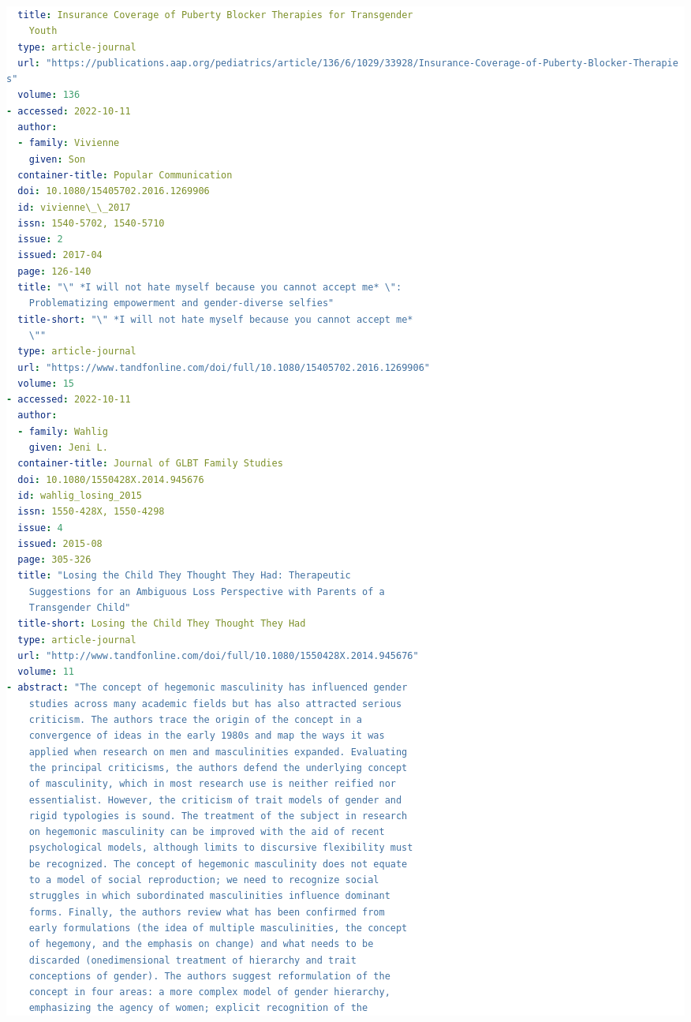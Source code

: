 ```yaml
  title: Insurance Coverage of Puberty Blocker Therapies for Transgender
    Youth
  type: article-journal
  url: "https://publications.aap.org/pediatrics/article/136/6/1029/33928/Insurance-Coverage-of-Puberty-Blocker-Therapies"
  volume: 136
- accessed: 2022-10-11
  author:
  - family: Vivienne
    given: Son
  container-title: Popular Communication
  doi: 10.1080/15405702.2016.1269906
  id: vivienne\_\_2017
  issn: 1540-5702, 1540-5710
  issue: 2
  issued: 2017-04
  page: 126-140
  title: "\" *I will not hate myself because you cannot accept me* \":
    Problematizing empowerment and gender-diverse selfies"
  title-short: "\" *I will not hate myself because you cannot accept me*
    \""
  type: article-journal
  url: "https://www.tandfonline.com/doi/full/10.1080/15405702.2016.1269906"
  volume: 15
- accessed: 2022-10-11
  author:
  - family: Wahlig
    given: Jeni L.
  container-title: Journal of GLBT Family Studies
  doi: 10.1080/1550428X.2014.945676
  id: wahlig_losing_2015
  issn: 1550-428X, 1550-4298
  issue: 4
  issued: 2015-08
  page: 305-326
  title: "Losing the Child They Thought They Had: Therapeutic
    Suggestions for an Ambiguous Loss Perspective with Parents of a
    Transgender Child"
  title-short: Losing the Child They Thought They Had
  type: article-journal
  url: "http://www.tandfonline.com/doi/full/10.1080/1550428X.2014.945676"
  volume: 11
- abstract: "The concept of hegemonic masculinity has influenced gender
    studies across many academic fields but has also attracted serious
    criticism. The authors trace the origin of the concept in a
    convergence of ideas in the early 1980s and map the ways it was
    applied when research on men and masculinities expanded. Evaluating
    the principal criticisms, the authors defend the underlying concept
    of masculinity, which in most research use is neither reified nor
    essentialist. However, the criticism of trait models of gender and
    rigid typologies is sound. The treatment of the subject in research
    on hegemonic masculinity can be improved with the aid of recent
    psychological models, although limits to discursive flexibility must
    be recognized. The concept of hegemonic masculinity does not equate
    to a model of social reproduction; we need to recognize social
    struggles in which subordinated masculinities influence dominant
    forms. Finally, the authors review what has been confirmed from
    early formulations (the idea of multiple masculinities, the concept
    of hegemony, and the emphasis on change) and what needs to be
    discarded (onedimensional treatment of hierarchy and trait
    conceptions of gender). The authors suggest reformulation of the
    concept in four areas: a more complex model of gender hierarchy,
    emphasizing the agency of women; explicit recognition of the
```